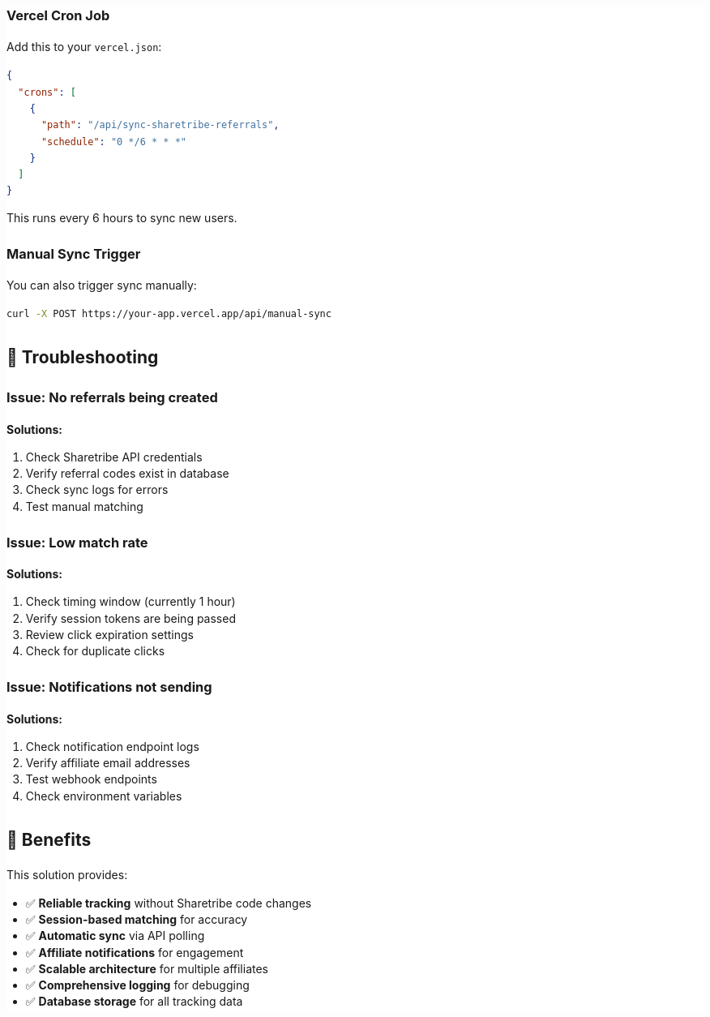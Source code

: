 ### **Vercel Cron Job**

Add this to your `vercel.json`:

```json
{
  "crons": [
    {
      "path": "/api/sync-sharetribe-referrals",
      "schedule": "0 */6 * * *"
    }
  ]
}
```

This runs every 6 hours to sync new users.

### **Manual Sync Trigger**

You can also trigger sync manually:
```bash
curl -X POST https://your-app.vercel.app/api/manual-sync
```

## 🚨 **Troubleshooting**

### **Issue: No referrals being created**
**Solutions:**
1. Check Sharetribe API credentials
2. Verify referral codes exist in database
3. Check sync logs for errors
4. Test manual matching

### **Issue: Low match rate**
**Solutions:**
1. Check timing window (currently 1 hour)
2. Verify session tokens are being passed
3. Review click expiration settings
4. Check for duplicate clicks

### **Issue: Notifications not sending**
**Solutions:**
1. Check notification endpoint logs
2. Verify affiliate email addresses
3. Test webhook endpoints
4. Check environment variables

## 🎉 **Benefits**

This solution provides:
- ✅ **Reliable tracking** without Sharetribe code changes
- ✅ **Session-based matching** for accuracy
- ✅ **Automatic sync** via API polling
- ✅ **Affiliate notifications** for engagement
- ✅ **Scalable architecture** for multiple affiliates
- ✅ **Comprehensive logging** for debugging
- ✅ **Database storage** for all tracking data
